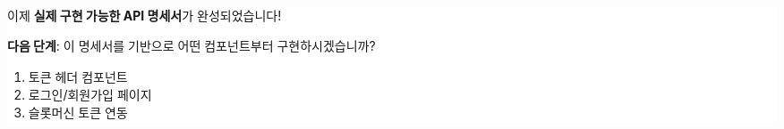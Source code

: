 
이제 **실제 구현 가능한 API 명세서**가 완성되었습니다! 

**다음 단계**: 이 명세서를 기반으로 어떤 컴포넌트부터 구현하시겠습니까?
1. 토큰 헤더 컴포넌트
2. 로그인/회원가입 페이지  
3. 슬롯머신 토큰 연동
